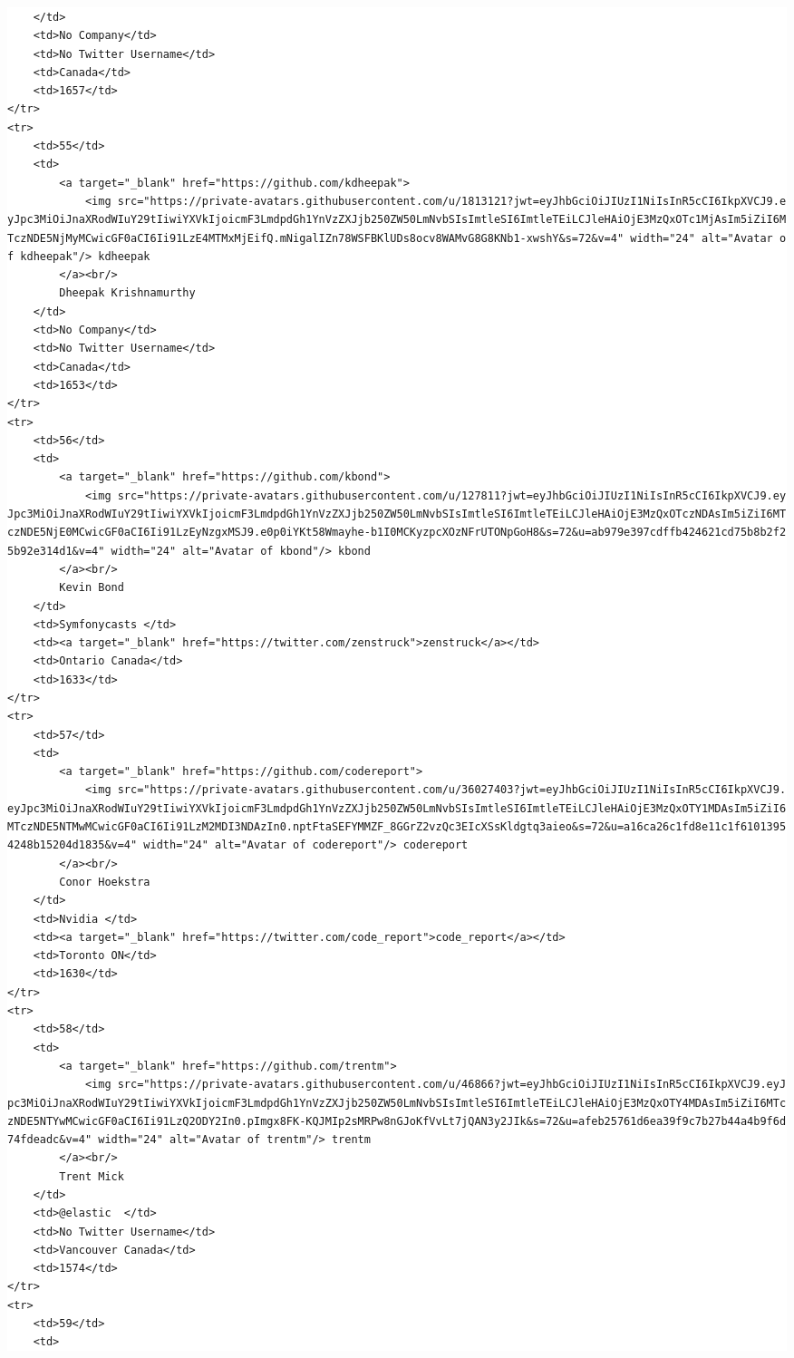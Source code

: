 		</td>
		<td>No Company</td>
		<td>No Twitter Username</td>
		<td>Canada</td>
		<td>1657</td>
	</tr>
	<tr>
		<td>55</td>
		<td>
			<a target="_blank" href="https://github.com/kdheepak">
				<img src="https://private-avatars.githubusercontent.com/u/1813121?jwt=eyJhbGciOiJIUzI1NiIsInR5cCI6IkpXVCJ9.eyJpc3MiOiJnaXRodWIuY29tIiwiYXVkIjoicmF3LmdpdGh1YnVzZXJjb250ZW50LmNvbSIsImtleSI6ImtleTEiLCJleHAiOjE3MzQxOTc1MjAsIm5iZiI6MTczNDE5NjMyMCwicGF0aCI6Ii91LzE4MTMxMjEifQ.mNigalIZn78WSFBKlUDs8ocv8WAMvG8G8KNb1-xwshY&s=72&v=4" width="24" alt="Avatar of kdheepak"/> kdheepak
			</a><br/>
			Dheepak Krishnamurthy
		</td>
		<td>No Company</td>
		<td>No Twitter Username</td>
		<td>Canada</td>
		<td>1653</td>
	</tr>
	<tr>
		<td>56</td>
		<td>
			<a target="_blank" href="https://github.com/kbond">
				<img src="https://private-avatars.githubusercontent.com/u/127811?jwt=eyJhbGciOiJIUzI1NiIsInR5cCI6IkpXVCJ9.eyJpc3MiOiJnaXRodWIuY29tIiwiYXVkIjoicmF3LmdpdGh1YnVzZXJjb250ZW50LmNvbSIsImtleSI6ImtleTEiLCJleHAiOjE3MzQxOTczNDAsIm5iZiI6MTczNDE5NjE0MCwicGF0aCI6Ii91LzEyNzgxMSJ9.e0p0iYKt58Wmayhe-b1I0MCKyzpcXOzNFrUTONpGoH8&s=72&u=ab979e397cdffb424621cd75b8b2f25b92e314d1&v=4" width="24" alt="Avatar of kbond"/> kbond
			</a><br/>
			Kevin Bond
		</td>
		<td>Symfonycasts </td>
		<td><a target="_blank" href="https://twitter.com/zenstruck">zenstruck</a></td>
		<td>Ontario Canada</td>
		<td>1633</td>
	</tr>
	<tr>
		<td>57</td>
		<td>
			<a target="_blank" href="https://github.com/codereport">
				<img src="https://private-avatars.githubusercontent.com/u/36027403?jwt=eyJhbGciOiJIUzI1NiIsInR5cCI6IkpXVCJ9.eyJpc3MiOiJnaXRodWIuY29tIiwiYXVkIjoicmF3LmdpdGh1YnVzZXJjb250ZW50LmNvbSIsImtleSI6ImtleTEiLCJleHAiOjE3MzQxOTY1MDAsIm5iZiI6MTczNDE5NTMwMCwicGF0aCI6Ii91LzM2MDI3NDAzIn0.nptFtaSEFYMMZF_8GGrZ2vzQc3EIcXSsKldgtq3aieo&s=72&u=a16ca26c1fd8e11c1f61013954248b15204d1835&v=4" width="24" alt="Avatar of codereport"/> codereport
			</a><br/>
			Conor Hoekstra
		</td>
		<td>Nvidia </td>
		<td><a target="_blank" href="https://twitter.com/code_report">code_report</a></td>
		<td>Toronto ON</td>
		<td>1630</td>
	</tr>
	<tr>
		<td>58</td>
		<td>
			<a target="_blank" href="https://github.com/trentm">
				<img src="https://private-avatars.githubusercontent.com/u/46866?jwt=eyJhbGciOiJIUzI1NiIsInR5cCI6IkpXVCJ9.eyJpc3MiOiJnaXRodWIuY29tIiwiYXVkIjoicmF3LmdpdGh1YnVzZXJjb250ZW50LmNvbSIsImtleSI6ImtleTEiLCJleHAiOjE3MzQxOTY4MDAsIm5iZiI6MTczNDE5NTYwMCwicGF0aCI6Ii91LzQ2ODY2In0.pImgx8FK-KQJMIp2sMRPw8nGJoKfVvLt7jQAN3y2JIk&s=72&u=afeb25761d6ea39f9c7b27b44a4b9f6d74fdeadc&v=4" width="24" alt="Avatar of trentm"/> trentm
			</a><br/>
			Trent Mick
		</td>
		<td>@elastic  </td>
		<td>No Twitter Username</td>
		<td>Vancouver Canada</td>
		<td>1574</td>
	</tr>
	<tr>
		<td>59</td>
		<td>